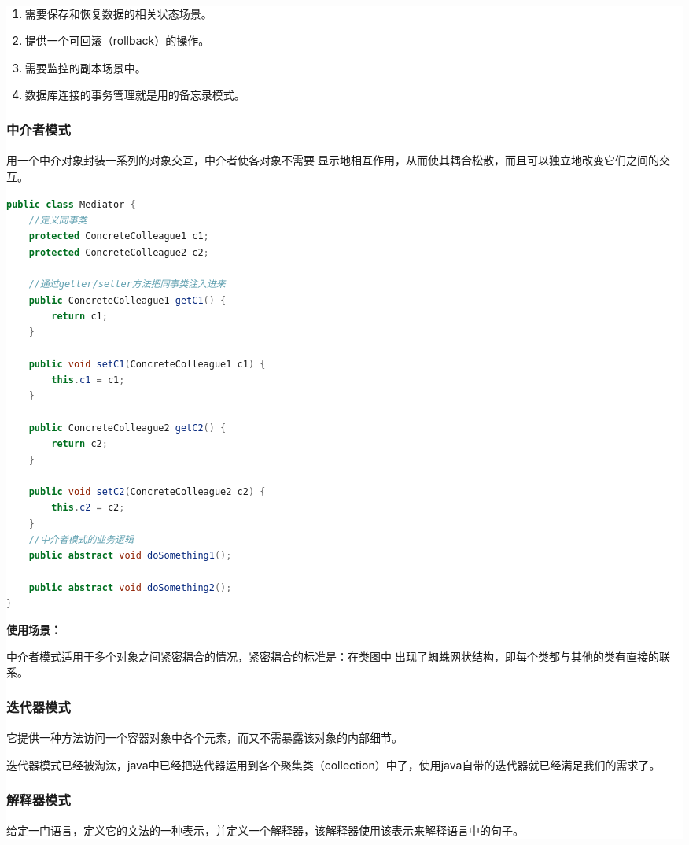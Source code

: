 1. 需要保存和恢复数据的相关状态场景。

2. 提供一个可回滚（rollback）的操作。

3. 需要监控的副本场景中。

4. 数据库连接的事务管理就是用的备忘录模式。

### 中介者模式

用一个中介对象封装一系列的对象交互，中介者使各对象不需要 显示地相互作用，从而使其耦合松散，而且可以独立地改变它们之间的交互。

```java
public class Mediator {
    //定义同事类
    protected ConcreteColleague1 c1;
    protected ConcreteColleague2 c2;

    //通过getter/setter方法把同事类注入进来
    public ConcreteColleague1 getC1() {
        return c1;
    }

    public void setC1(ConcreteColleague1 c1) {
        this.c1 = c1;
    }

    public ConcreteColleague2 getC2() {
        return c2;
    }

    public void setC2(ConcreteColleague2 c2) {
        this.c2 = c2;
    }
    //中介者模式的业务逻辑
    public abstract void doSomething1();

    public abstract void doSomething2();
}

```

**使用场景：** 

​	中介者模式适用于多个对象之间紧密耦合的情况，紧密耦合的标准是：在类图中 出现了蜘蛛网状结构，即每个类都与其他的类有直接的联系。

### 迭代器模式

它提供一种方法访问一个容器对象中各个元素，而又不需暴露该对象的内部细节。

迭代器模式已经被淘汰，java中已经把迭代器运用到各个聚集类（collection）中了，使用java自带的迭代器就已经满足我们的需求了。

### 解释器模式

给定一门语言，定义它的文法的一种表示，并定义一个解释器，该解释器使用该表示来解释语言中的句子。
